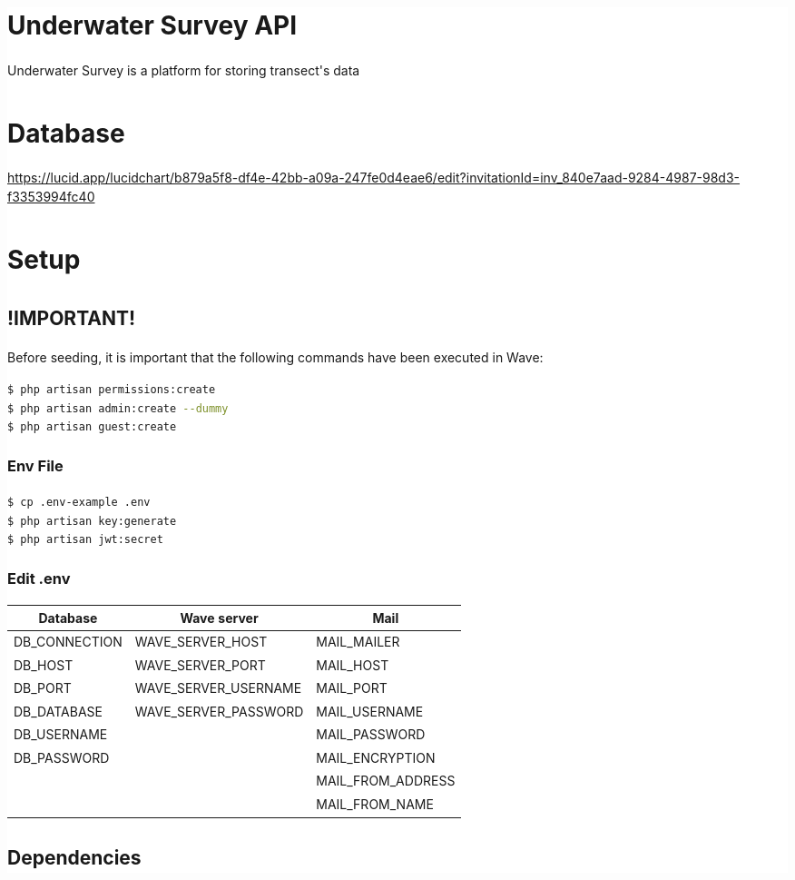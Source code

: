 # Underwater Survey API

Underwater Survey is a platform for storing transect's data

# Database
https://lucid.app/lucidchart/b879a5f8-df4e-42bb-a09a-247fe0d4eae6/edit?invitationId=inv_840e7aad-9284-4987-98d3-f3353994fc40

# Setup

## !IMPORTANT!

Before seeding, it is important that the following commands have been executed in Wave:

```sh
$ php artisan permissions:create
$ php artisan admin:create --dummy
$ php artisan guest:create
```

### Env File

```sh
$ cp .env-example .env
$ php artisan key:generate
$ php artisan jwt:secret
```

### Edit .env

| Database      | Wave server          | Mail              |
| ------------- | -------------------- | ----------------- |
| DB_CONNECTION | WAVE_SERVER_HOST     | MAIL_MAILER       |
| DB_HOST       | WAVE_SERVER_PORT     | MAIL_HOST         |
| DB_PORT       | WAVE_SERVER_USERNAME | MAIL_PORT         |
| DB_DATABASE   | WAVE_SERVER_PASSWORD | MAIL_USERNAME     |
| DB_USERNAME   |                      | MAIL_PASSWORD     |
| DB_PASSWORD   |                      | MAIL_ENCRYPTION   |
|               |                      | MAIL_FROM_ADDRESS |
|               |                      | MAIL_FROM_NAME    |

## Dependencies
